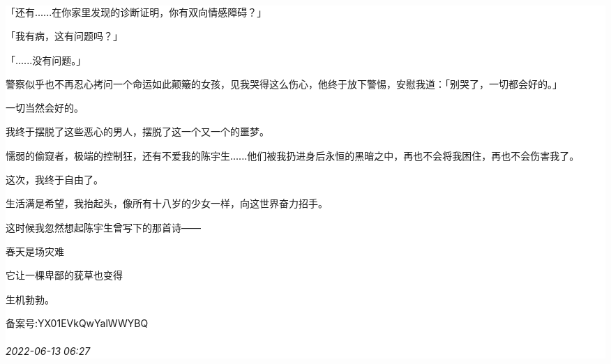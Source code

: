 
「还有......在你家里发现的诊断证明，你有双向情感障碍？」


「我有病，这有问题吗？」


「......没有问题。」


警察似乎也不再忍心拷问一个命运如此颠簸的女孩，见我哭得这么伤心，他终于放下警惕，安慰我道：「别哭了，一切都会好的。」


一切当然会好的。


我终于摆脱了这些恶心的男人，摆脱了这一个又一个的噩梦。


懦弱的偷窥者，极端的控制狂，还有不爱我的陈宇生......他们被我扔进身后永恒的黑暗之中，再也不会将我困住，再也不会伤害我了。


这次，我终于自由了。


生活满是希望，我抬起头，像所有十八岁的少女一样，向这世界奋力招手。


这时候我忽然想起陈宇生曾写下的那首诗——


春天是场灾难


它让一棵卑鄙的莸草也变得


生机勃勃。


备案号:YX01EVkQwYalWWYBQ


###### 2022-06-13 06:27
